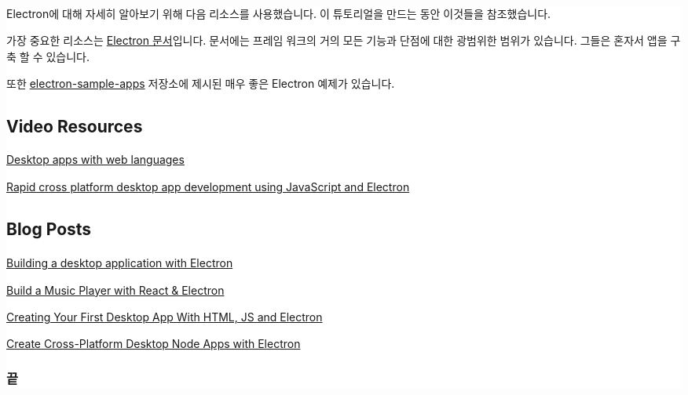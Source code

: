 Electron에 대해 자세히 알아보기 위해 다음 리소스를 사용했습니다. 이 튜토리얼을 만드는 동안 이것들을 참조했습니다.

가장 중요한 리소스는 [Electron 문서](https://electron.atom.io/docs)입니다. 문서에는 프레임 워크의 거의 모든 기능과 단점에 대한 광범위한 범위가 있습니다. 그들은 혼자서 앱을 구축 할 수 있습니다.

또한 [electron-sample-apps](https://github.com/hokein/electron-sample-apps) 저장소에 제시된 매우 좋은 Electron 예제가 있습니다.

## Video Resources

[Desktop apps with web languages](https://www.youtube.com/watch?v=FNHBfN8c32U)

[Rapid cross platform desktop app development using JavaScript and Electron](https://www.youtube.com/watch?v=bo7eL1HpJXM)

## Blog Posts

[Building a desktop application with Electron](https://medium.com/developers-writing/building-a-desktop-application-with-electron-204203eeb658)

[Build a Music Player with React & Electron](https://scotch.io/tutorials/build-a-music-player-with-react-electron-i-setup-basic-concepts)

[Creating Your First Desktop App With HTML, JS and Electron](https://tutorialzine.com/2015/12/creating-your-first-desktop-app-with-html-js-and-electron/)

[Create Cross-Platform Desktop Node Apps with Electron](https://www.sitepoint.com/desktop-node-apps-with-electron/)



### 끝